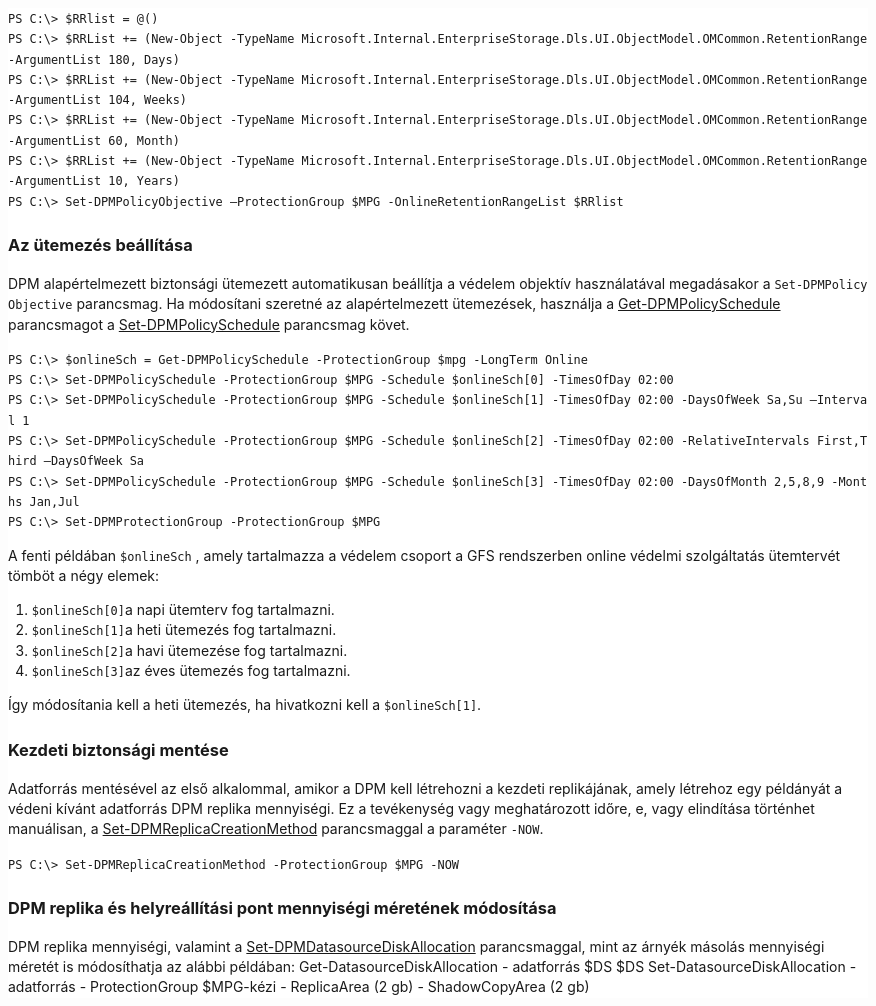 ```
PS C:\> $RRlist = @()
PS C:\> $RRList += (New-Object -TypeName Microsoft.Internal.EnterpriseStorage.Dls.UI.ObjectModel.OMCommon.RetentionRange -ArgumentList 180, Days)
PS C:\> $RRList += (New-Object -TypeName Microsoft.Internal.EnterpriseStorage.Dls.UI.ObjectModel.OMCommon.RetentionRange -ArgumentList 104, Weeks)
PS C:\> $RRList += (New-Object -TypeName Microsoft.Internal.EnterpriseStorage.Dls.UI.ObjectModel.OMCommon.RetentionRange -ArgumentList 60, Month)
PS C:\> $RRList += (New-Object -TypeName Microsoft.Internal.EnterpriseStorage.Dls.UI.ObjectModel.OMCommon.RetentionRange -ArgumentList 10, Years)
PS C:\> Set-DPMPolicyObjective –ProtectionGroup $MPG -OnlineRetentionRangeList $RRlist
```

### <a name="set-the-backup-schedule"></a>Az ütemezés beállítása
DPM alapértelmezett biztonsági ütemezett automatikusan beállítja a védelem objektív használatával megadásakor a ```Set-DPMPolicyObjective``` parancsmag. Ha módosítani szeretné az alapértelmezett ütemezések, használja a [Get-DPMPolicySchedule](https://technet.microsoft.com/library/hh881749) parancsmagot a [Set-DPMPolicySchedule](https://technet.microsoft.com/library/hh881723) parancsmag követ.

```
PS C:\> $onlineSch = Get-DPMPolicySchedule -ProtectionGroup $mpg -LongTerm Online
PS C:\> Set-DPMPolicySchedule -ProtectionGroup $MPG -Schedule $onlineSch[0] -TimesOfDay 02:00
PS C:\> Set-DPMPolicySchedule -ProtectionGroup $MPG -Schedule $onlineSch[1] -TimesOfDay 02:00 -DaysOfWeek Sa,Su –Interval 1
PS C:\> Set-DPMPolicySchedule -ProtectionGroup $MPG -Schedule $onlineSch[2] -TimesOfDay 02:00 -RelativeIntervals First,Third –DaysOfWeek Sa
PS C:\> Set-DPMPolicySchedule -ProtectionGroup $MPG -Schedule $onlineSch[3] -TimesOfDay 02:00 -DaysOfMonth 2,5,8,9 -Months Jan,Jul
PS C:\> Set-DPMProtectionGroup -ProtectionGroup $MPG
```

A fenti példában ```$onlineSch``` , amely tartalmazza a védelem csoport a GFS rendszerben online védelmi szolgáltatás ütemtervét tömböt a négy elemek:

1. ```$onlineSch[0]```a napi ütemterv fog tartalmazni.
2. ```$onlineSch[1]```a heti ütemezés fog tartalmazni.
3. ```$onlineSch[2]```a havi ütemezése fog tartalmazni.
4. ```$onlineSch[3]```az éves ütemezés fog tartalmazni.

Így módosítania kell a heti ütemezés, ha hivatkozni kell a ```$onlineSch[1]```.

### <a name="initial-backup"></a>Kezdeti biztonsági mentése
Adatforrás mentésével az első alkalommal, amikor a DPM kell létrehozni a kezdeti replikájának, amely létrehoz egy példányát a védeni kívánt adatforrás DPM replika mennyiségi. Ez a tevékenység vagy meghatározott időre, e, vagy elindítása történhet manuálisan, a [Set-DPMReplicaCreationMethod](https://technet.microsoft.com/library/hh881715) parancsmaggal a paraméter ```-NOW```.

```
PS C:\> Set-DPMReplicaCreationMethod -ProtectionGroup $MPG -NOW
```
### <a name="changing-the-size-of-dpm-replica--recovery-point-volume"></a>DPM replika és helyreállítási pont mennyiségi méretének módosítása
DPM replika mennyiségi, valamint a [Set-DPMDatasourceDiskAllocation](https://technet.microsoft.com/library/hh881618.aspx) parancsmaggal, mint az árnyék másolás mennyiségi méretét is módosíthatja az alábbi példában: Get-DatasourceDiskAllocation - adatforrás $DS $DS Set-DatasourceDiskAllocation - adatforrás - ProtectionGroup $MPG-kézi - ReplicaArea (2 gb) - ShadowCopyArea (2 gb)
